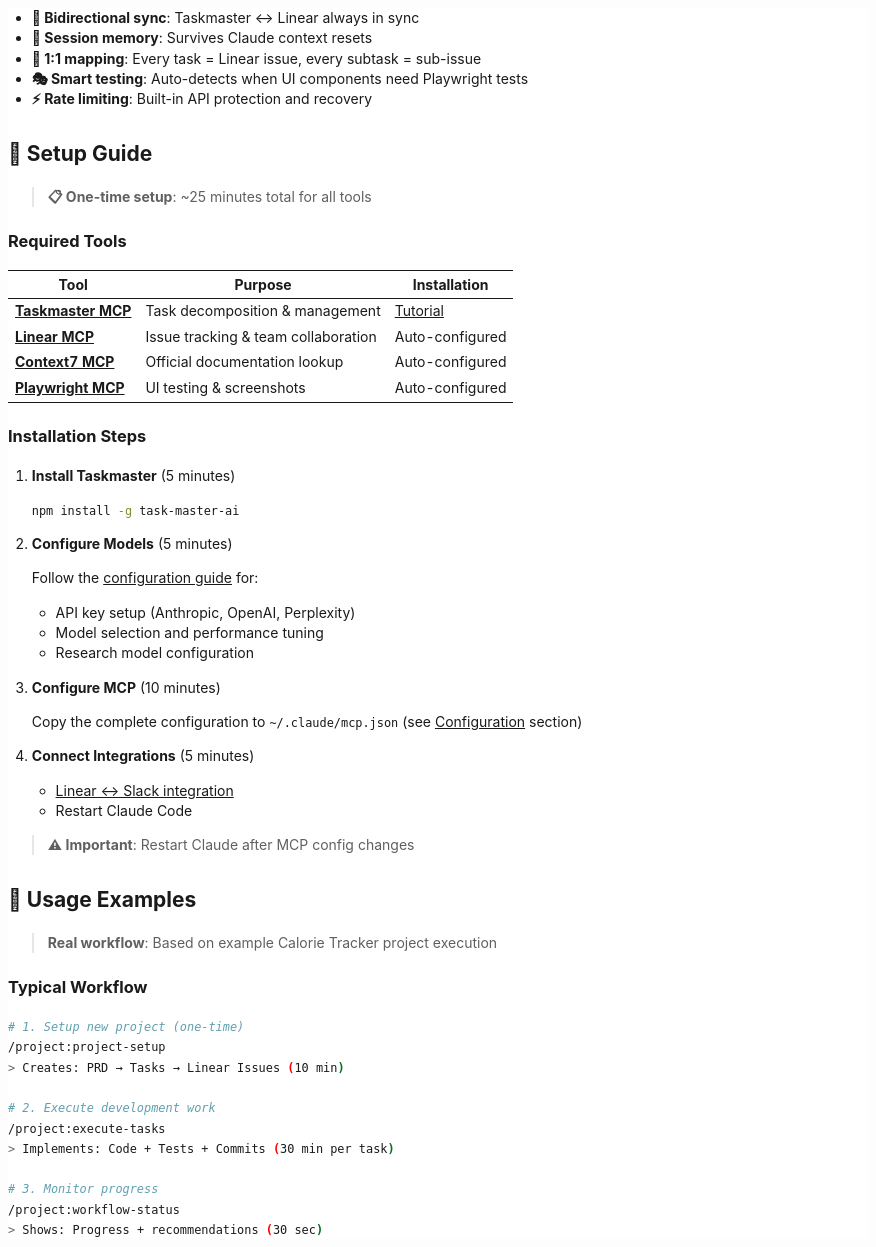 - **🔄 Bidirectional sync**: Taskmaster ↔ Linear always in sync
- **🧠 Session memory**: Survives Claude context resets  
- **📐 1:1 mapping**: Every task = Linear issue, every subtask = sub-issue
- **🎭 Smart testing**: Auto-detects when UI components need Playwright tests
- **⚡ Rate limiting**: Built-in API protection and recovery

## 🔧 Setup Guide

> **📋 One-time setup**: ~25 minutes total for all tools

### Required Tools

| Tool | Purpose | Installation |
|------|---------|-------------|
| **[Taskmaster MCP](https://www.task-master.dev/)** | Task decomposition & management | [Tutorial](https://github.com/eyaltoledano/claude-task-master/blob/main/docs/tutorial.md) |
| **[Linear MCP](https://linear.app/changelog/2025-05-01-mcp)** | Issue tracking & team collaboration | Auto-configured |
| **[Context7 MCP](https://github.com/upstash/context7)** | Official documentation lookup | Auto-configured |
| **[Playwright MCP](https://github.com/microsoft/playwright-mcp)** | UI testing & screenshots | Auto-configured |

### Installation Steps

1. **Install Taskmaster** (5 minutes)
   ```bash
   npm install -g task-master-ai
   ```

2. **Configure Models** (5 minutes)
   
   Follow the [configuration guide](https://github.com/eyaltoledano/claude-task-master/blob/main/docs/configuration.md) for:
   - API key setup (Anthropic, OpenAI, Perplexity)
   - Model selection and performance tuning
   - Research model configuration

3. **Configure MCP** (10 minutes)
   
   Copy the complete configuration to `~/.claude/mcp.json` (see [Configuration](#️-configuration) section)

4. **Connect Integrations** (5 minutes)
   - [Linear ↔ Slack integration](https://linear.app/docs/slack)
   - Restart Claude Code

> **⚠️ Important**: Restart Claude after MCP config changes

## 🚀 Usage Examples

> **Real workflow**: Based on example Calorie Tracker project execution

### Typical Workflow

```bash
# 1. Setup new project (one-time)
/project:project-setup
> Creates: PRD → Tasks → Linear Issues (10 min)

# 2. Execute development work
/project:execute-tasks  
> Implements: Code + Tests + Commits (30 min per task)

# 3. Monitor progress
/project:workflow-status
> Shows: Progress + recommendations (30 sec)
```

